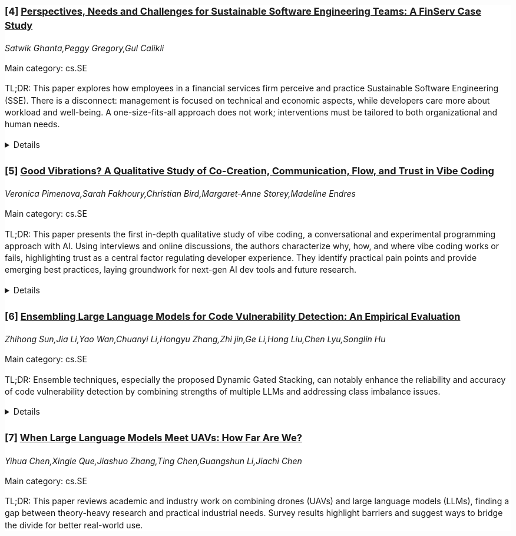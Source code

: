 
### [4] [Perspectives, Needs and Challenges for Sustainable Software Engineering Teams: A FinServ Case Study](https://arxiv.org/abs/2509.12466)
*Satwik Ghanta,Peggy Gregory,Gul Calikli*

Main category: cs.SE

TL;DR: This paper explores how employees in a financial services firm perceive and practice Sustainable Software Engineering (SSE). There is a disconnect: management is focused on technical and economic aspects, while developers care more about workload and well-being. A one-size-fits-all approach does not work; interventions must be tailored to both organizational and human needs.


<details><summary>Details</summary></details>


### [5] [Good Vibrations? A Qualitative Study of Co-Creation, Communication, Flow, and Trust in Vibe Coding](https://arxiv.org/abs/2509.12491)
*Veronica Pimenova,Sarah Fakhoury,Christian Bird,Margaret-Anne Storey,Madeline Endres*

Main category: cs.SE

TL;DR: This paper presents the first in-depth qualitative study of vibe coding, a conversational and experimental programming approach with AI. Using interviews and online discussions, the authors characterize why, how, and where vibe coding works or fails, highlighting trust as a central factor regulating developer experience. They identify practical pain points and provide emerging best practices, laying groundwork for next-gen AI dev tools and future research.


<details><summary>Details</summary></details>


### [6] [Ensembling Large Language Models for Code Vulnerability Detection: An Empirical Evaluation](https://arxiv.org/abs/2509.12629)
*Zhihong Sun,Jia Li,Yao Wan,Chuanyi Li,Hongyu Zhang,Zhi jin,Ge Li,Hong Liu,Chen Lyu,Songlin Hu*

Main category: cs.SE

TL;DR: Ensemble techniques, especially the proposed Dynamic Gated Stacking, can notably enhance the reliability and accuracy of code vulnerability detection by combining strengths of multiple LLMs and addressing class imbalance issues.


<details><summary>Details</summary></details>


### [7] [When Large Language Models Meet UAVs: How Far Are We?](https://arxiv.org/abs/2509.12795)
*Yihua Chen,Xingle Que,Jiashuo Zhang,Ting Chen,Guangshun Li,Jiachi Chen*

Main category: cs.SE

TL;DR: This paper reviews academic and industry work on combining drones (UAVs) and large language models (LLMs), finding a gap between theory-heavy research and practical industrial needs. Survey results highlight barriers and suggest ways to bridge the divide for better real-world use.
